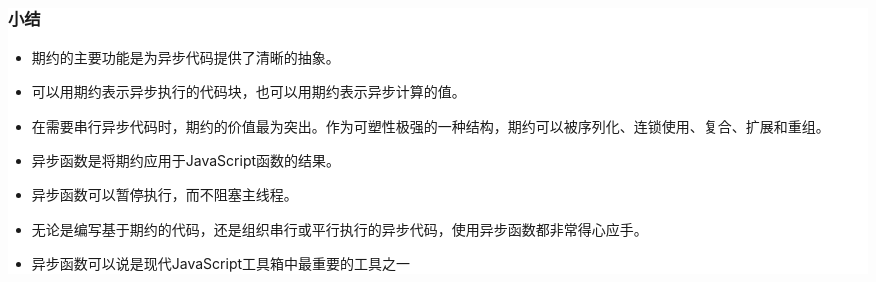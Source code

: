 
### 小结
- 期约的主要功能是为异步代码提供了清晰的抽象。
- 可以用期约表示异步执行的代码块，也可以用期约表示异步计算的值。
- 在需要串行异步代码时，期约的价值最为突出。作为可塑性极强的一种结构，期约可以被序列化、连锁使用、复合、扩展和重组。
- 异步函数是将期约应用于JavaScript函数的结果。

- 异步函数可以暂停执行，而不阻塞主线程。
- 无论是编写基于期约的代码，还是组织串行或平行执行的异步代码，使用异步函数都非常得心应手。
- 异步函数可以说是现代JavaScript工具箱中最重要的工具之一